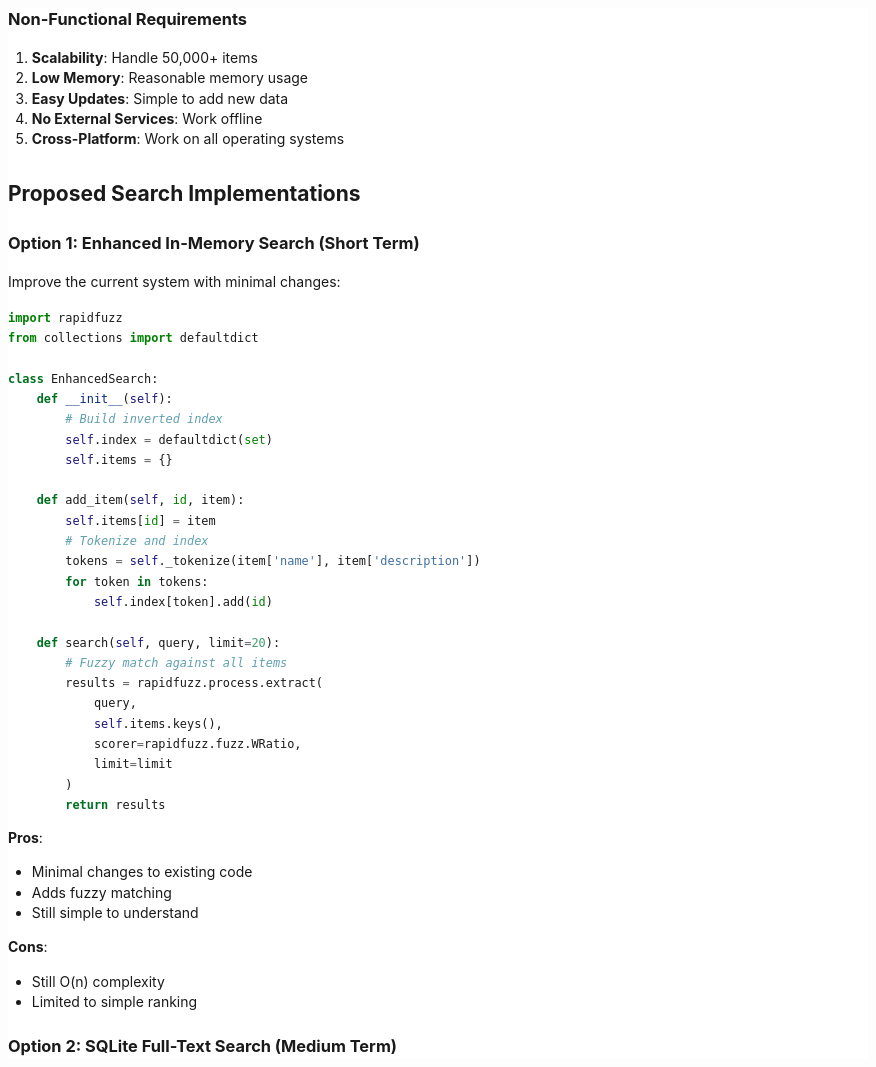 ### Non-Functional Requirements
1. **Scalability**: Handle 50,000+ items
2. **Low Memory**: Reasonable memory usage
3. **Easy Updates**: Simple to add new data
4. **No External Services**: Work offline
5. **Cross-Platform**: Work on all operating systems

## Proposed Search Implementations

### Option 1: Enhanced In-Memory Search (Short Term)

Improve the current system with minimal changes:

```python
import rapidfuzz
from collections import defaultdict

class EnhancedSearch:
    def __init__(self):
        # Build inverted index
        self.index = defaultdict(set)
        self.items = {}
        
    def add_item(self, id, item):
        self.items[id] = item
        # Tokenize and index
        tokens = self._tokenize(item['name'], item['description'])
        for token in tokens:
            self.index[token].add(id)
    
    def search(self, query, limit=20):
        # Fuzzy match against all items
        results = rapidfuzz.process.extract(
            query,
            self.items.keys(),
            scorer=rapidfuzz.fuzz.WRatio,
            limit=limit
        )
        return results
```

**Pros**:
- Minimal changes to existing code
- Adds fuzzy matching
- Still simple to understand

**Cons**:
- Still O(n) complexity
- Limited to simple ranking

### Option 2: SQLite Full-Text Search (Medium Term)
